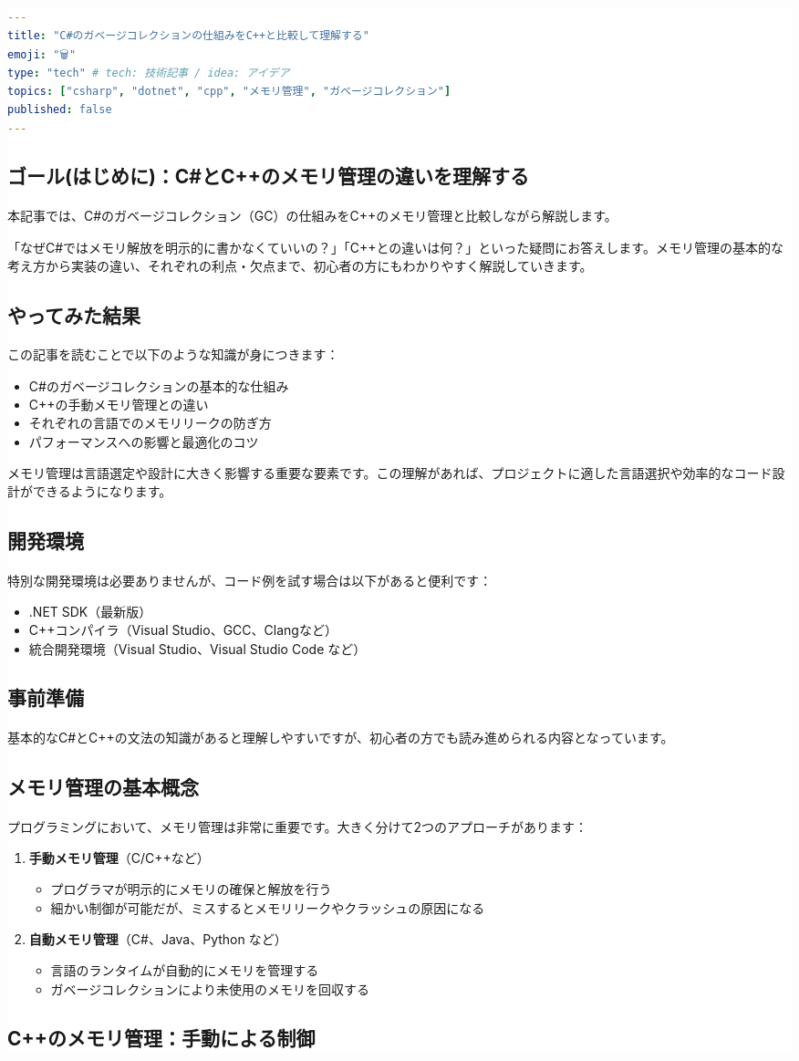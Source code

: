 ```yaml
---
title: "C#のガベージコレクションの仕組みをC++と比較して理解する"
emoji: "🗑️"
type: "tech" # tech: 技術記事 / idea: アイデア
topics: ["csharp", "dotnet", "cpp", "メモリ管理", "ガベージコレクション"]
published: false
---
```


## ゴール(はじめに)：C#とC++のメモリ管理の違いを理解する

本記事では、C#のガベージコレクション（GC）の仕組みをC++のメモリ管理と比較しながら解説します。

「なぜC#ではメモリ解放を明示的に書かなくていいの？」「C++との違いは何？」といった疑問にお答えします。メモリ管理の基本的な考え方から実装の違い、それぞれの利点・欠点まで、初心者の方にもわかりやすく解説していきます。

## やってみた結果

この記事を読むことで以下のような知識が身につきます：

- C#のガベージコレクションの基本的な仕組み
- C++の手動メモリ管理との違い
- それぞれの言語でのメモリリークの防ぎ方
- パフォーマンスへの影響と最適化のコツ

メモリ管理は言語選定や設計に大きく影響する重要な要素です。この理解があれば、プロジェクトに適した言語選択や効率的なコード設計ができるようになります。

## 開発環境

特別な開発環境は必要ありませんが、コード例を試す場合は以下があると便利です：

- .NET SDK（最新版）
- C++コンパイラ（Visual Studio、GCC、Clangなど）
- 統合開発環境（Visual Studio、Visual Studio Code など）

## 事前準備

基本的なC#とC++の文法の知識があると理解しやすいですが、初心者の方でも読み進められる内容となっています。

## メモリ管理の基本概念

プログラミングにおいて、メモリ管理は非常に重要です。大きく分けて2つのアプローチがあります：

1. **手動メモリ管理**（C/C++など）
   - プログラマが明示的にメモリの確保と解放を行う
   - 細かい制御が可能だが、ミスするとメモリリークやクラッシュの原因になる

2. **自動メモリ管理**（C#、Java、Python など）
   - 言語のランタイムが自動的にメモリを管理する
   - ガベージコレクションにより未使用のメモリを回収する

## C++のメモリ管理：手動による制御

